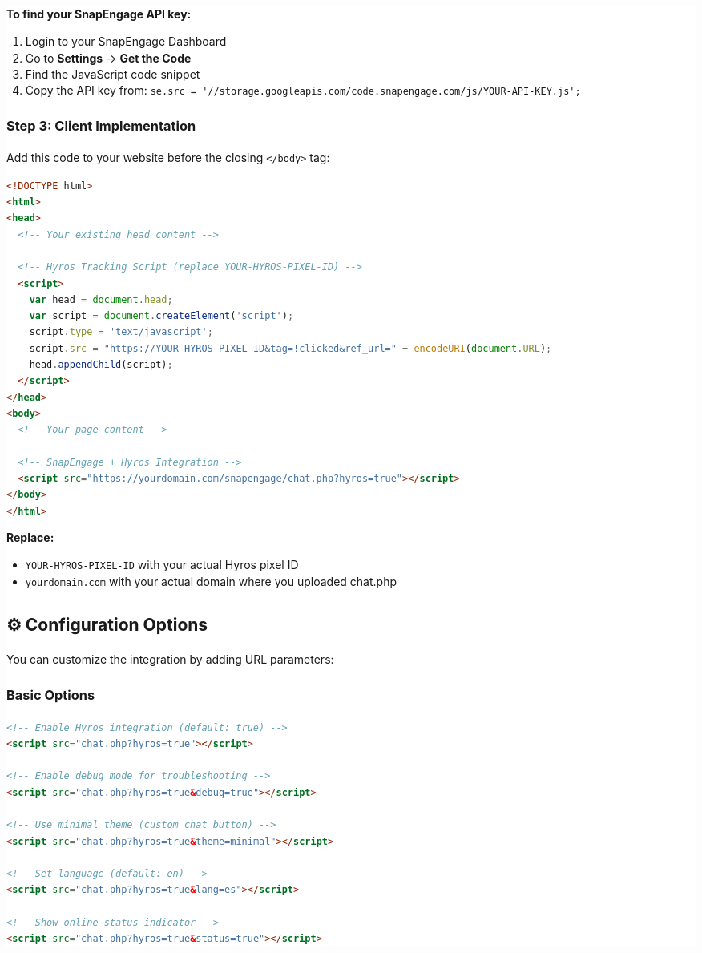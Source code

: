 **To find your SnapEngage API key:**
1. Login to your SnapEngage Dashboard
2. Go to **Settings** → **Get the Code**
3. Find the JavaScript code snippet
4. Copy the API key from: `se.src = '//storage.googleapis.com/code.snapengage.com/js/YOUR-API-KEY.js';`

### Step 3: Client Implementation

Add this code to your website before the closing `</body>` tag:

```html
<!DOCTYPE html>
<html>
<head>
  <!-- Your existing head content -->
  
  <!-- Hyros Tracking Script (replace YOUR-HYROS-PIXEL-ID) -->
  <script>
    var head = document.head;
    var script = document.createElement('script');
    script.type = 'text/javascript';
    script.src = "https://YOUR-HYROS-PIXEL-ID&tag=!clicked&ref_url=" + encodeURI(document.URL);
    head.appendChild(script);
  </script>
</head>
<body>
  <!-- Your page content -->
  
  <!-- SnapEngage + Hyros Integration -->
  <script src="https://yourdomain.com/snapengage/chat.php?hyros=true"></script>
</body>
</html>
```

**Replace:**
- `YOUR-HYROS-PIXEL-ID` with your actual Hyros pixel ID
- `yourdomain.com` with your actual domain where you uploaded chat.php

## ⚙️ Configuration Options

You can customize the integration by adding URL parameters:

### Basic Options

```html
<!-- Enable Hyros integration (default: true) -->
<script src="chat.php?hyros=true"></script>

<!-- Enable debug mode for troubleshooting -->
<script src="chat.php?hyros=true&debug=true"></script>

<!-- Use minimal theme (custom chat button) -->
<script src="chat.php?hyros=true&theme=minimal"></script>

<!-- Set language (default: en) -->
<script src="chat.php?hyros=true&lang=es"></script>

<!-- Show online status indicator -->
<script src="chat.php?hyros=true&status=true"></script>
```
